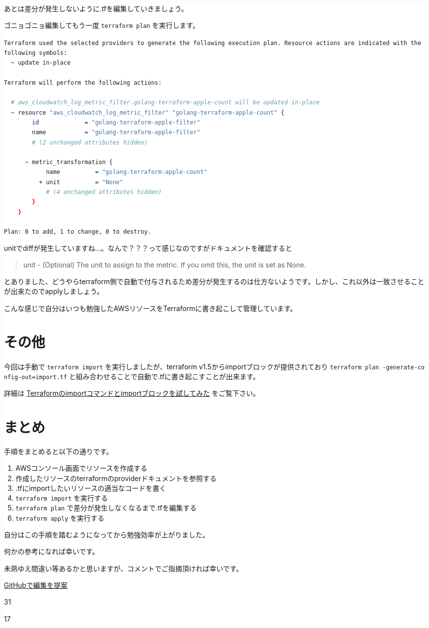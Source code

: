あとは差分が発生しないように.tfを編集していきましょう。

ゴニョゴニョ編集してもう一度 `terraform plan` を実行します。

```bash
Terraform used the selected providers to generate the following execution plan. Resource actions are indicated with the following symbols:
  ~ update in-place

Terraform will perform the following actions:

  # aws_cloudwatch_log_metric_filter.golang-terraform-apple-count will be updated in-place
  ~ resource "aws_cloudwatch_log_metric_filter" "golang-terraform-apple-count" {
        id             = "golang-terraform-apple-filter"
        name           = "golang-terraform-apple-filter"
        # (2 unchanged attributes hidden)

      ~ metric_transformation {
            name          = "golang-terraform-apple-count"
          + unit          = "None"
            # (4 unchanged attributes hidden)
        }
    }

Plan: 0 to add, 1 to change, 0 to destroy.
```

unitでdiffが発生していますね…。なんで？？？って感じなのですがドキュメントを確認すると

> unit - (Optional) The unit to assign to the metric. If you omit this, the unit is set as None.

とありました、どうやらterraform側で自動で付与されるため差分が発生するのは仕方ないようです。しかし、これ以外は一致させることが出来たのでapplyしましょう。

こんな感じで自分はいつも勉強したAWSリソースをTerraformに書き起こして管理しています。

# その他

今回は手動で `terraform import` を実行しましたが、terraform v1.5からimportブロックが提供されており `terraform plan -generate-config-out=import.tf` と組み合わせることで自動で.tfに書き起こすことが出来ます。

詳細は [Terraformのimportコマンドとimportブロックを試してみた](https://dev.classmethod.jp/articles/terraform-import-command-and-import-block/) をご覧下さい。

# まとめ

手順をまとめると以下の通りです。

1. AWSコンソール画面でリソースを作成する
2. 作成したリソースのterraformのproviderドキュメントを参照する
3. .tfにimportしたいリソースの適当なコードを書く
4. `terraform import` を実行する
5. `terraform plan` で差分が発生しなくなるまで.tfを編集する
6. `terraform apply` を実行する

自分はこの手順を踏むようになってから勉強効率が上がりました。

何かの参考になれば幸いです。

未熟ゆえ間違い等あるかと思いますが、コメントでご指摘頂ければ幸いです。

[GitHubで編集を提案](https://github.com/Katsukiniwa/zenn-content/blob/main/articles/8aebc891b53370.md)

31

17
